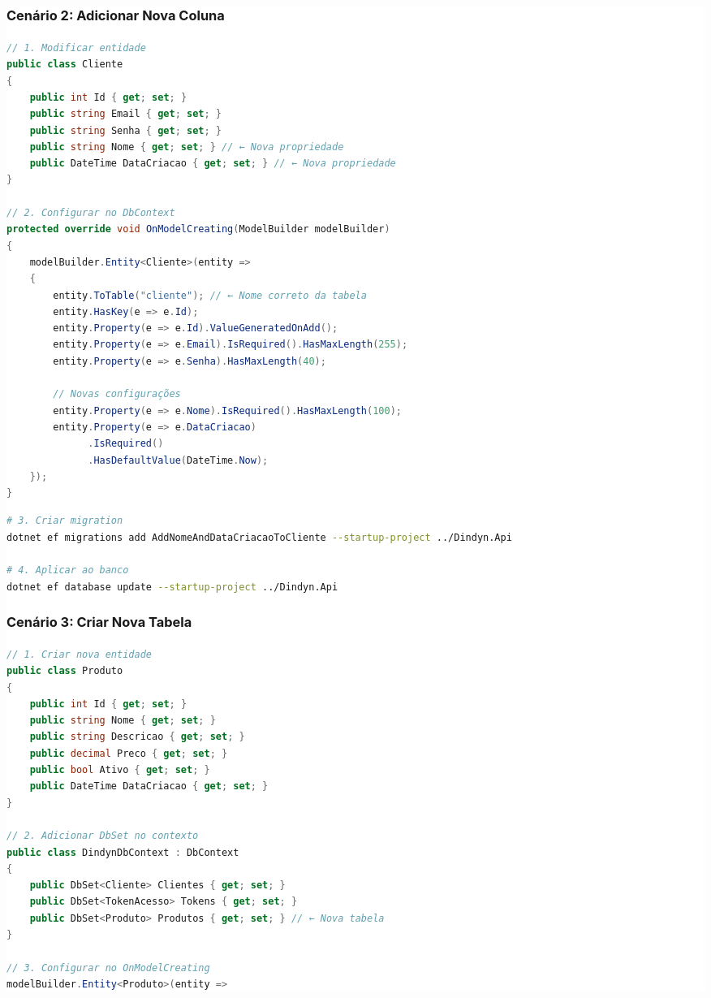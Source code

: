 ### **Cenário 2: Adicionar Nova Coluna**

```csharp
// 1. Modificar entidade
public class Cliente
{
    public int Id { get; set; }
    public string Email { get; set; }
    public string Senha { get; set; }
    public string Nome { get; set; } // ← Nova propriedade
    public DateTime DataCriacao { get; set; } // ← Nova propriedade
}

// 2. Configurar no DbContext
protected override void OnModelCreating(ModelBuilder modelBuilder)
{
    modelBuilder.Entity<Cliente>(entity =>
    {
        entity.ToTable("cliente"); // ← Nome correto da tabela
        entity.HasKey(e => e.Id);
        entity.Property(e => e.Id).ValueGeneratedOnAdd();
        entity.Property(e => e.Email).IsRequired().HasMaxLength(255);
        entity.Property(e => e.Senha).HasMaxLength(40);
        
        // Novas configurações
        entity.Property(e => e.Nome).IsRequired().HasMaxLength(100);
        entity.Property(e => e.DataCriacao)
              .IsRequired()
              .HasDefaultValue(DateTime.Now);
    });
}
```

```bash
# 3. Criar migration
dotnet ef migrations add AddNomeAndDataCriacaoToCliente --startup-project ../Dindyn.Api

# 4. Aplicar ao banco
dotnet ef database update --startup-project ../Dindyn.Api
```

### **Cenário 3: Criar Nova Tabela**

```csharp
// 1. Criar nova entidade
public class Produto
{
    public int Id { get; set; }
    public string Nome { get; set; }
    public string Descricao { get; set; }
    public decimal Preco { get; set; }
    public bool Ativo { get; set; }
    public DateTime DataCriacao { get; set; }
}

// 2. Adicionar DbSet no contexto
public class DindynDbContext : DbContext
{
    public DbSet<Cliente> Clientes { get; set; }
    public DbSet<TokenAcesso> Tokens { get; set; }
    public DbSet<Produto> Produtos { get; set; } // ← Nova tabela
}

// 3. Configurar no OnModelCreating
modelBuilder.Entity<Produto>(entity =>
```